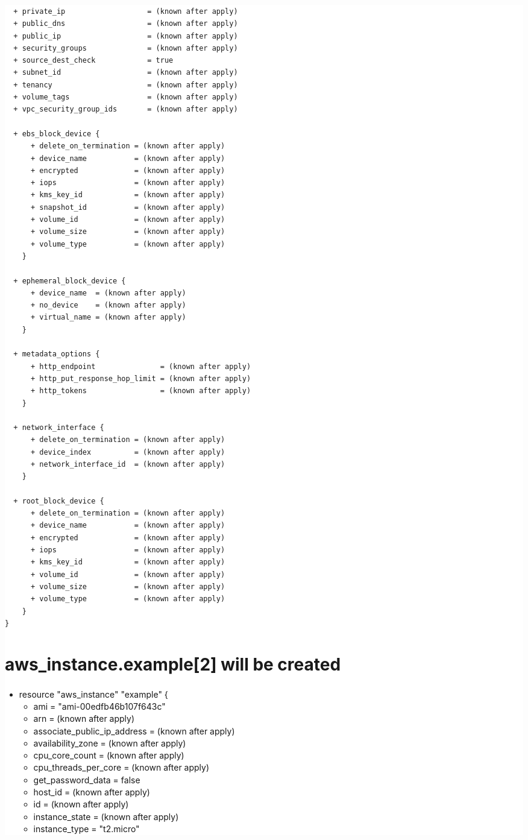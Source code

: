       + private_ip                   = (known after apply)
      + public_dns                   = (known after apply)
      + public_ip                    = (known after apply)
      + security_groups              = (known after apply)
      + source_dest_check            = true
      + subnet_id                    = (known after apply)
      + tenancy                      = (known after apply)
      + volume_tags                  = (known after apply)
      + vpc_security_group_ids       = (known after apply)

      + ebs_block_device {
          + delete_on_termination = (known after apply)
          + device_name           = (known after apply)
          + encrypted             = (known after apply)
          + iops                  = (known after apply)
          + kms_key_id            = (known after apply)
          + snapshot_id           = (known after apply)
          + volume_id             = (known after apply)
          + volume_size           = (known after apply)
          + volume_type           = (known after apply)
        }

      + ephemeral_block_device {
          + device_name  = (known after apply)
          + no_device    = (known after apply)
          + virtual_name = (known after apply)
        }

      + metadata_options {
          + http_endpoint               = (known after apply)
          + http_put_response_hop_limit = (known after apply)
          + http_tokens                 = (known after apply)
        }

      + network_interface {
          + delete_on_termination = (known after apply)
          + device_index          = (known after apply)
          + network_interface_id  = (known after apply)
        }

      + root_block_device {
          + delete_on_termination = (known after apply)
          + device_name           = (known after apply)
          + encrypted             = (known after apply)
          + iops                  = (known after apply)
          + kms_key_id            = (known after apply)
          + volume_id             = (known after apply)
          + volume_size           = (known after apply)
          + volume_type           = (known after apply)
        }
    }

  # aws_instance.example[2] will be created
  + resource "aws_instance" "example" {
      + ami                          = "ami-00edfb46b107f643c"
      + arn                          = (known after apply)
      + associate_public_ip_address  = (known after apply)
      + availability_zone            = (known after apply)
      + cpu_core_count               = (known after apply)
      + cpu_threads_per_core         = (known after apply)
      + get_password_data            = false
      + host_id                      = (known after apply)
      + id                           = (known after apply)
      + instance_state               = (known after apply)
      + instance_type                = "t2.micro"